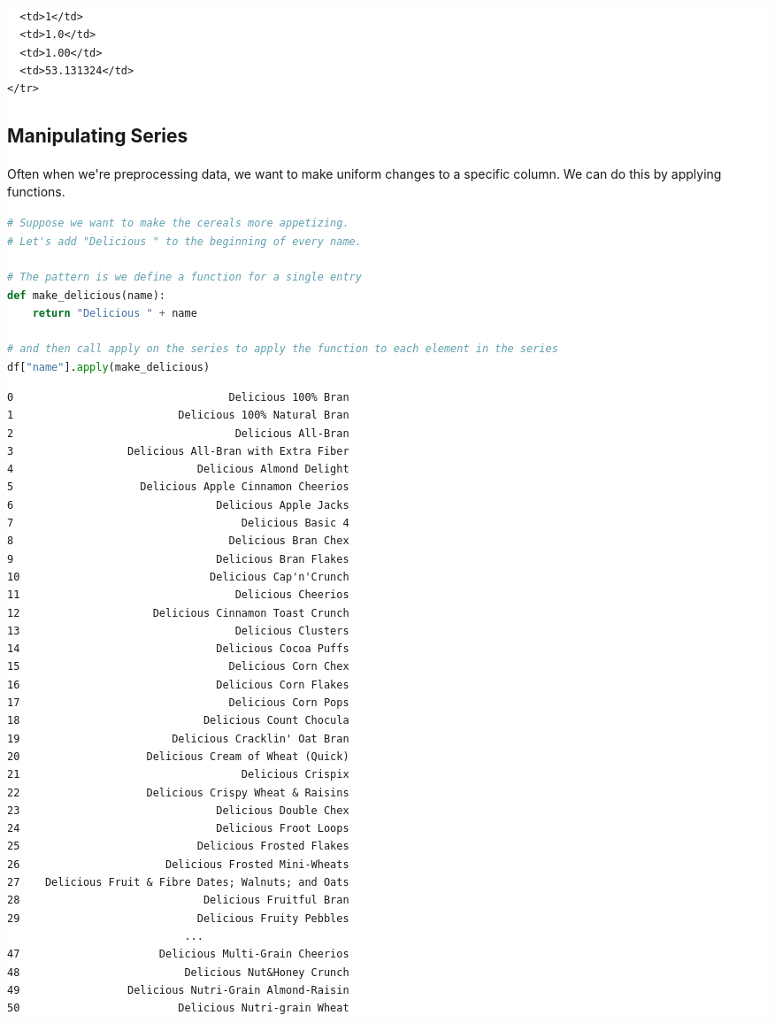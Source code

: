       <td>1</td>
      <td>1.0</td>
      <td>1.00</td>
      <td>53.131324</td>
    </tr>
  </tbody>
</table>
</div>



## Manipulating Series

Often when we're preprocessing data, we want to make uniform changes to a specific column. We can do this by applying functions.


```python
# Suppose we want to make the cereals more appetizing.
# Let's add "Delicious " to the beginning of every name.

# The pattern is we define a function for a single entry
def make_delicious(name):
    return "Delicious " + name

# and then call apply on the series to apply the function to each element in the series
df["name"].apply(make_delicious)
```




    0                                  Delicious 100% Bran
    1                          Delicious 100% Natural Bran
    2                                   Delicious All-Bran
    3                  Delicious All-Bran with Extra Fiber
    4                             Delicious Almond Delight
    5                    Delicious Apple Cinnamon Cheerios
    6                                Delicious Apple Jacks
    7                                    Delicious Basic 4
    8                                  Delicious Bran Chex
    9                                Delicious Bran Flakes
    10                              Delicious Cap'n'Crunch
    11                                  Delicious Cheerios
    12                     Delicious Cinnamon Toast Crunch
    13                                  Delicious Clusters
    14                               Delicious Cocoa Puffs
    15                                 Delicious Corn Chex
    16                               Delicious Corn Flakes
    17                                 Delicious Corn Pops
    18                             Delicious Count Chocula
    19                        Delicious Cracklin' Oat Bran
    20                    Delicious Cream of Wheat (Quick)
    21                                   Delicious Crispix
    22                    Delicious Crispy Wheat & Raisins
    23                               Delicious Double Chex
    24                               Delicious Froot Loops
    25                            Delicious Frosted Flakes
    26                       Delicious Frosted Mini-Wheats
    27    Delicious Fruit & Fibre Dates; Walnuts; and Oats
    28                             Delicious Fruitful Bran
    29                            Delicious Fruity Pebbles
                                ...                       
    47                      Delicious Multi-Grain Cheerios
    48                          Delicious Nut&Honey Crunch
    49                 Delicious Nutri-Grain Almond-Raisin
    50                         Delicious Nutri-grain Wheat